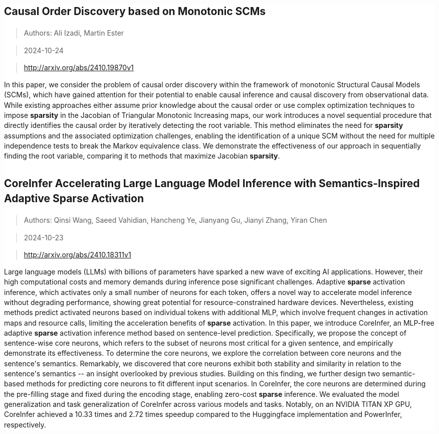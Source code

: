 
## Causal Order Discovery based on Monotonic SCMs

>Authors: Ali Izadi, Martin Ester

>2024-10-24

> http://arxiv.org/abs/2410.19870v1

In this paper, we consider the problem of causal order discovery within the
framework of monotonic Structural Causal Models (SCMs), which have gained
attention for their potential to enable causal inference and causal discovery
from observational data. While existing approaches either assume prior
knowledge about the causal order or use complex optimization techniques to
impose **sparsity** in the Jacobian of Triangular Monotonic Increasing maps, our
work introduces a novel sequential procedure that directly identifies the
causal order by iteratively detecting the root variable. This method eliminates
the need for **sparsity** assumptions and the associated optimization challenges,
enabling the identification of a unique SCM without the need for multiple
independence tests to break the Markov equivalence class. We demonstrate the
effectiveness of our approach in sequentially finding the root variable,
comparing it to methods that maximize Jacobian **sparsity**.


## CoreInfer Accelerating Large Language Model Inference with Semantics-Inspired Adaptive Sparse Activation

>Authors: Qinsi Wang, Saeed Vahidian, Hancheng Ye, Jianyang Gu, Jianyi Zhang, Yiran Chen

>2024-10-23

> http://arxiv.org/abs/2410.18311v1

Large language models (LLMs) with billions of parameters have sparked a new
wave of exciting AI applications. However, their high computational costs and
memory demands during inference pose significant challenges. Adaptive **sparse**
activation inference, which activates only a small number of neurons for each
token, offers a novel way to accelerate model inference without degrading
performance, showing great potential for resource-constrained hardware devices.
Nevertheless, existing methods predict activated neurons based on individual
tokens with additional MLP, which involve frequent changes in activation maps
and resource calls, limiting the acceleration benefits of **sparse** activation. In
this paper, we introduce CoreInfer, an MLP-free adaptive **sparse** activation
inference method based on sentence-level prediction. Specifically, we propose
the concept of sentence-wise core neurons, which refers to the subset of
neurons most critical for a given sentence, and empirically demonstrate its
effectiveness. To determine the core neurons, we explore the correlation
between core neurons and the sentence's semantics. Remarkably, we discovered
that core neurons exhibit both stability and similarity in relation to the
sentence's semantics -- an insight overlooked by previous studies. Building on
this finding, we further design two semantic-based methods for predicting core
neurons to fit different input scenarios. In CoreInfer, the core neurons are
determined during the pre-filling stage and fixed during the encoding stage,
enabling zero-cost **sparse** inference. We evaluated the model generalization and
task generalization of CoreInfer across various models and tasks. Notably, on
an NVIDIA TITAN XP GPU, CoreInfer achieved a 10.33 times and 2.72 times speedup
compared to the Huggingface implementation and PowerInfer, respectively.
